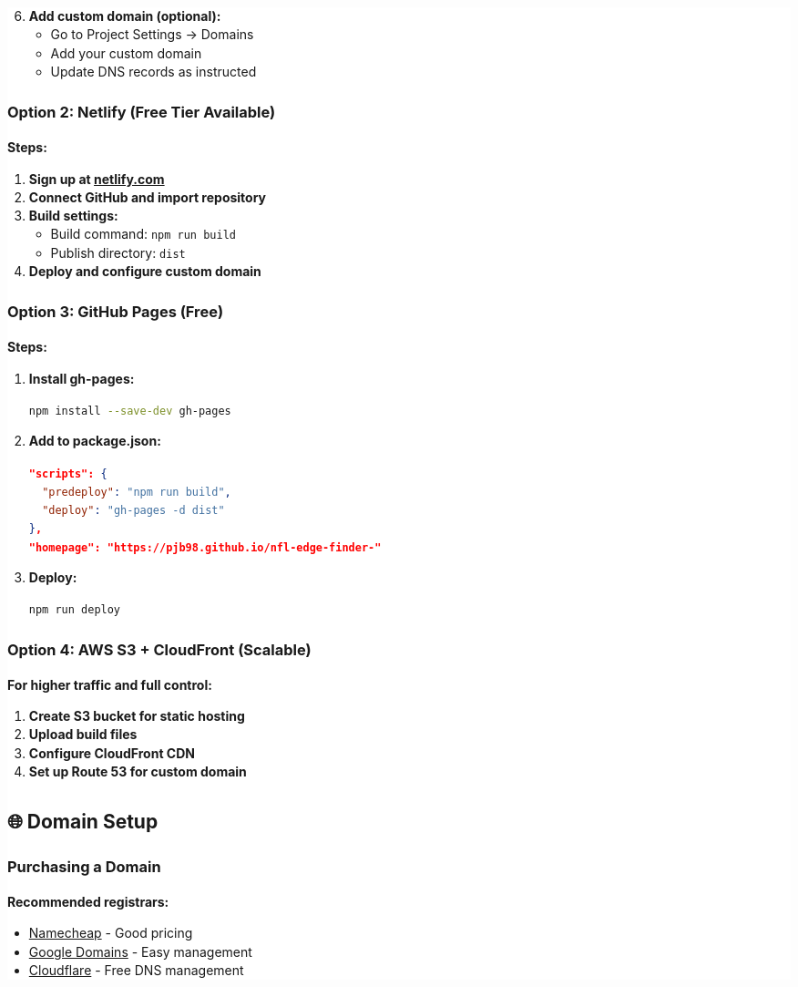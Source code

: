 6. **Add custom domain (optional):**
   - Go to Project Settings → Domains
   - Add your custom domain
   - Update DNS records as instructed

### Option 2: Netlify (Free Tier Available)

**Steps:**
1. **Sign up at [netlify.com](https://netlify.com)**
2. **Connect GitHub and import repository**
3. **Build settings:**
   - Build command: `npm run build`
   - Publish directory: `dist`
4. **Deploy and configure custom domain**

### Option 3: GitHub Pages (Free)

**Steps:**
1. **Install gh-pages:**
   ```bash
   npm install --save-dev gh-pages
   ```

2. **Add to package.json:**
   ```json
   "scripts": {
     "predeploy": "npm run build",
     "deploy": "gh-pages -d dist"
   },
   "homepage": "https://pjb98.github.io/nfl-edge-finder-"
   ```

3. **Deploy:**
   ```bash
   npm run deploy
   ```

### Option 4: AWS S3 + CloudFront (Scalable)

**For higher traffic and full control:**
1. **Create S3 bucket for static hosting**
2. **Upload build files**
3. **Configure CloudFront CDN**
4. **Set up Route 53 for custom domain**

## 🌐 Domain Setup

### Purchasing a Domain
**Recommended registrars:**
- [Namecheap](https://namecheap.com) - Good pricing
- [Google Domains](https://domains.google) - Easy management
- [Cloudflare](https://cloudflare.com) - Free DNS management
